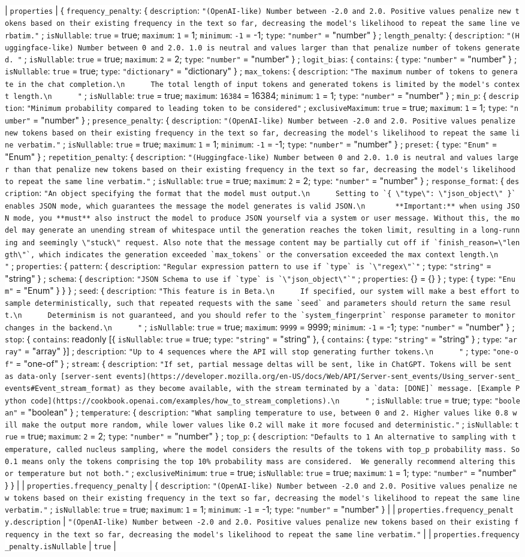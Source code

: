 | `properties` | \{ `frequency_penalty`: \{ `description`: ``"(OpenAI-like) Number between -2.0 and 2.0. Positive values penalize new tokens based on their existing frequency in the text so far, decreasing the model's likelihood to repeat the same line verbatim."`` ; `isNullable`: ``true`` = true; `maximum`: ``1`` = 1; `minimum`: ``-1`` = -1; `type`: ``"number"`` = "number" } ; `length_penalty`: \{ `description`: ``"(Huggingface-like) Number between 0 and 2.0. 1.0 is neutral and values larger than that penalize number of tokens generated. "`` ; `isNullable`: ``true`` = true; `maximum`: ``2`` = 2; `type`: ``"number"`` = "number" } ; `logit_bias`: \{ `contains`: \{ `type`: ``"number"`` = "number" } ; `isNullable`: ``true`` = true; `type`: ``"dictionary"`` = "dictionary" } ; `max_tokens`: \{ `description`: ``"The maximum number of tokens to generate in the chat completion.\n      The total length of input tokens and generated tokens is limited by the model's context length.\n      "`` ; `isNullable`: ``true`` = true; `maximum`: ``16384`` = 16384; `minimum`: ``1`` = 1; `type`: ``"number"`` = "number" } ; `min_p`: \{ `description`: ``"Minimum probability compared to leading token to be considered"`` ; `exclusiveMaximum`: ``true`` = true; `maximum`: ``1`` = 1; `type`: ``"number"`` = "number" } ; `presence_penalty`: \{ `description`: ``"(OpenAI-like) Number between -2.0 and 2.0. Positive values penalize new tokens based on their existing frequency in the text so far, decreasing the model's likelihood to repeat the same line verbatim."`` ; `isNullable`: ``true`` = true; `maximum`: ``1`` = 1; `minimum`: ``-1`` = -1; `type`: ``"number"`` = "number" } ; `preset`: \{ `type`: ``"Enum"`` = "Enum" } ; `repetition_penalty`: \{ `description`: ``"(Huggingface-like) Number between 0 and 2.0. 1.0 is neutral and values larger than that penalize new tokens based on their existing frequency in the text so far, decreasing the model's likelihood to repeat the same line verbatim."`` ; `isNullable`: ``true`` = true; `maximum`: ``2`` = 2; `type`: ``"number"`` = "number" } ; `response_format`: \{ `description`: ``"An object specifying the format that the model must output.\n      Setting to `{ \"type\": \"json_object\" }` enables JSON mode, which guarantees the message the model generates is valid JSON.\n       **Important:** when using JSON mode, you **must** also instruct the model to produce JSON yourself via a system or user message. Without this, the model may generate an unending stream of whitespace until the generation reaches the token limit, resulting in a long-running and seemingly \"stuck\" request. Also note that the message content may be partially cut off if `finish_reason=\"length\"`, which indicates the generation exceeded `max_tokens` or the conversation exceeded the max context length.\n      "`` ; `properties`: \{ `pattern`: \{ `description`: ``"Regular expression pattern to use if `type` is `\"regex\"`"`` ; `type`: ``"string"`` = "string" } ; `schema`: \{ `description`: ``"JSON Schema to use if `type` is `\"json_object\"`"`` ; `properties`: {} = \{} } ; `type`: \{ `type`: ``"Enum"`` = "Enum" }  }  } ; `seed`: \{ `description`: ``"This feature is in Beta.\n      If specified, our system will make a best effort to sample deterministically, such that repeated requests with the same `seed` and parameters should return the same result.\n      Determinism is not guaranteed, and you should refer to the `system_fingerprint` response parameter to monitor changes in the backend.\n      "`` ; `isNullable`: ``true`` = true; `maximum`: ``9999`` = 9999; `minimum`: ``-1`` = -1; `type`: ``"number"`` = "number" } ; `stop`: \{ `contains`: readonly [\{ `isNullable`: ``true`` = true; `type`: ``"string"`` = "string" }, \{ `contains`: \{ `type`: ``"string"`` = "string" } ; `type`: ``"array"`` = "array" }] ; `description`: ``"Up to 4 sequences where the API will stop generating further tokens.\n      "`` ; `type`: ``"one-of"`` = "one-of" } ; `stream`: \{ `description`: ``"If set, partial message deltas will be sent, like in ChatGPT. Tokens will be sent as data-only [server-sent events](https://developer.mozilla.org/en-US/docs/Web/API/Server-sent_events/Using_server-sent_events#Event_stream_format) as they become available, with the stream terminated by a `data: [DONE]` message. [Example Python code](https://cookbook.openai.com/examples/how_to_stream_completions).\n      "`` ; `isNullable`: ``true`` = true; `type`: ``"boolean"`` = "boolean" } ; `temperature`: \{ `description`: ``"What sampling temperature to use, between 0 and 2. Higher values like 0.8 will make the output more random, while lower values like 0.2 will make it more focused and deterministic."`` ; `isNullable`: ``true`` = true; `maximum`: ``2`` = 2; `type`: ``"number"`` = "number" } ; `top_p`: \{ `description`: ``"Defaults to 1 An alternative to sampling with temperature, called nucleus sampling, where the model considers the results of the tokens with top_p probability mass. So 0.1 means only the tokens comprising the top 10% probability mass are considered.  We generally recommend altering this or temperature but not both."`` ; `exclusiveMinimum`: ``true`` = true; `isNullable`: ``true`` = true; `maximum`: ``1`` = 1; `type`: ``"number"`` = "number" }  } |
| `properties.frequency_penalty` | \{ `description`: ``"(OpenAI-like) Number between -2.0 and 2.0. Positive values penalize new tokens based on their existing frequency in the text so far, decreasing the model's likelihood to repeat the same line verbatim."`` ; `isNullable`: ``true`` = true; `maximum`: ``1`` = 1; `minimum`: ``-1`` = -1; `type`: ``"number"`` = "number" } |
| `properties.frequency_penalty.description` | ``"(OpenAI-like) Number between -2.0 and 2.0. Positive values penalize new tokens based on their existing frequency in the text so far, decreasing the model's likelihood to repeat the same line verbatim."`` |
| `properties.frequency_penalty.isNullable` | ``true`` |